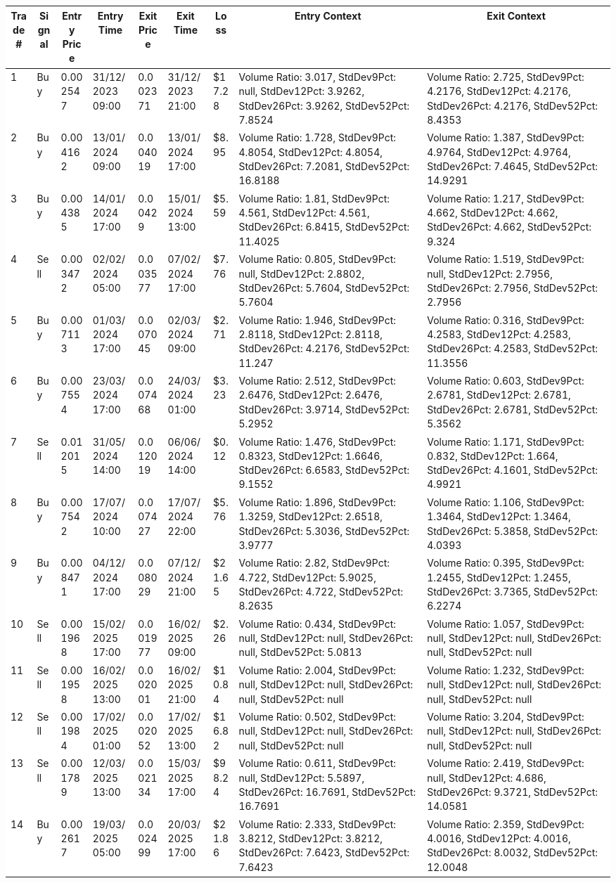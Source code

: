 | Trade # | Signal | Entry Price | Entry Time | Exit Price | Exit Time | Loss | Entry Context | Exit Context |
|---------|--------|-------------|------------|------------|-----------|------|----------------|---------------|
| 1 | Buy | 0.002547 | 31/12/2023 09:00 | 0.002371 | 31/12/2023 21:00 | $17.28 | Volume Ratio: 3.017, StdDev9Pct: null, StdDev12Pct: 3.9262, StdDev26Pct: 3.9262, StdDev52Pct: 7.8524 | Volume Ratio: 2.725, StdDev9Pct: 4.2176, StdDev12Pct: 4.2176, StdDev26Pct: 4.2176, StdDev52Pct: 8.4353 |
| 2 | Buy | 0.004162 | 13/01/2024 09:00 | 0.004019 | 13/01/2024 17:00 | $8.95 | Volume Ratio: 1.728, StdDev9Pct: 4.8054, StdDev12Pct: 4.8054, StdDev26Pct: 7.2081, StdDev52Pct: 16.8188 | Volume Ratio: 1.387, StdDev9Pct: 4.9764, StdDev12Pct: 4.9764, StdDev26Pct: 7.4645, StdDev52Pct: 14.9291 |
| 3 | Buy | 0.004385 | 14/01/2024 17:00 | 0.00429 | 15/01/2024 13:00 | $5.59 | Volume Ratio: 1.81, StdDev9Pct: 4.561, StdDev12Pct: 4.561, StdDev26Pct: 6.8415, StdDev52Pct: 11.4025 | Volume Ratio: 1.217, StdDev9Pct: 4.662, StdDev12Pct: 4.662, StdDev26Pct: 4.662, StdDev52Pct: 9.324 |
| 4 | Sell | 0.003472 | 02/02/2024 05:00 | 0.003577 | 07/02/2024 17:00 | $7.76 | Volume Ratio: 0.805, StdDev9Pct: null, StdDev12Pct: 2.8802, StdDev26Pct: 5.7604, StdDev52Pct: 5.7604 | Volume Ratio: 1.519, StdDev9Pct: null, StdDev12Pct: 2.7956, StdDev26Pct: 2.7956, StdDev52Pct: 2.7956 |
| 5 | Buy | 0.007113 | 01/03/2024 17:00 | 0.007045 | 02/03/2024 09:00 | $2.71 | Volume Ratio: 1.946, StdDev9Pct: 2.8118, StdDev12Pct: 2.8118, StdDev26Pct: 4.2176, StdDev52Pct: 11.247 | Volume Ratio: 0.316, StdDev9Pct: 4.2583, StdDev12Pct: 4.2583, StdDev26Pct: 4.2583, StdDev52Pct: 11.3556 |
| 6 | Buy | 0.007554 | 23/03/2024 17:00 | 0.007468 | 24/03/2024 01:00 | $3.23 | Volume Ratio: 2.512, StdDev9Pct: 2.6476, StdDev12Pct: 2.6476, StdDev26Pct: 3.9714, StdDev52Pct: 5.2952 | Volume Ratio: 0.603, StdDev9Pct: 2.6781, StdDev12Pct: 2.6781, StdDev26Pct: 2.6781, StdDev52Pct: 5.3562 |
| 7 | Sell | 0.012015 | 31/05/2024 14:00 | 0.012019 | 06/06/2024 14:00 | $0.12 | Volume Ratio: 1.476, StdDev9Pct: 0.8323, StdDev12Pct: 1.6646, StdDev26Pct: 6.6583, StdDev52Pct: 9.1552 | Volume Ratio: 1.171, StdDev9Pct: 0.832, StdDev12Pct: 1.664, StdDev26Pct: 4.1601, StdDev52Pct: 4.9921 |
| 8 | Buy | 0.007542 | 17/07/2024 10:00 | 0.007427 | 17/07/2024 22:00 | $5.76 | Volume Ratio: 1.896, StdDev9Pct: 1.3259, StdDev12Pct: 2.6518, StdDev26Pct: 5.3036, StdDev52Pct: 3.9777 | Volume Ratio: 1.106, StdDev9Pct: 1.3464, StdDev12Pct: 1.3464, StdDev26Pct: 5.3858, StdDev52Pct: 4.0393 |
| 9 | Buy | 0.008471 | 04/12/2024 17:00 | 0.008029 | 07/12/2024 21:00 | $21.65 | Volume Ratio: 2.82, StdDev9Pct: 4.722, StdDev12Pct: 5.9025, StdDev26Pct: 4.722, StdDev52Pct: 8.2635 | Volume Ratio: 0.395, StdDev9Pct: 1.2455, StdDev12Pct: 1.2455, StdDev26Pct: 3.7365, StdDev52Pct: 6.2274 |
| 10 | Sell | 0.001968 | 15/02/2025 17:00 | 0.001977 | 16/02/2025 09:00 | $2.26 | Volume Ratio: 0.434, StdDev9Pct: null, StdDev12Pct: null, StdDev26Pct: null, StdDev52Pct: 5.0813 | Volume Ratio: 1.057, StdDev9Pct: null, StdDev12Pct: null, StdDev26Pct: null, StdDev52Pct: null |
| 11 | Sell | 0.001958 | 16/02/2025 13:00 | 0.002001 | 16/02/2025 21:00 | $10.84 | Volume Ratio: 2.004, StdDev9Pct: null, StdDev12Pct: null, StdDev26Pct: null, StdDev52Pct: null | Volume Ratio: 1.232, StdDev9Pct: null, StdDev12Pct: null, StdDev26Pct: null, StdDev52Pct: null |
| 12 | Sell | 0.001984 | 17/02/2025 01:00 | 0.002052 | 17/02/2025 13:00 | $16.82 | Volume Ratio: 0.502, StdDev9Pct: null, StdDev12Pct: null, StdDev26Pct: null, StdDev52Pct: null | Volume Ratio: 3.204, StdDev9Pct: null, StdDev12Pct: null, StdDev26Pct: null, StdDev52Pct: null |
| 13 | Sell | 0.001789 | 12/03/2025 13:00 | 0.002134 | 15/03/2025 17:00 | $98.24 | Volume Ratio: 0.611, StdDev9Pct: null, StdDev12Pct: 5.5897, StdDev26Pct: 16.7691, StdDev52Pct: 16.7691 | Volume Ratio: 2.419, StdDev9Pct: null, StdDev12Pct: 4.686, StdDev26Pct: 9.3721, StdDev52Pct: 14.0581 |
| 14 | Buy | 0.002617 | 19/03/2025 05:00 | 0.002499 | 20/03/2025 17:00 | $21.86 | Volume Ratio: 2.333, StdDev9Pct: 3.8212, StdDev12Pct: 3.8212, StdDev26Pct: 7.6423, StdDev52Pct: 7.6423 | Volume Ratio: 2.359, StdDev9Pct: 4.0016, StdDev12Pct: 4.0016, StdDev26Pct: 8.0032, StdDev52Pct: 12.0048 |
